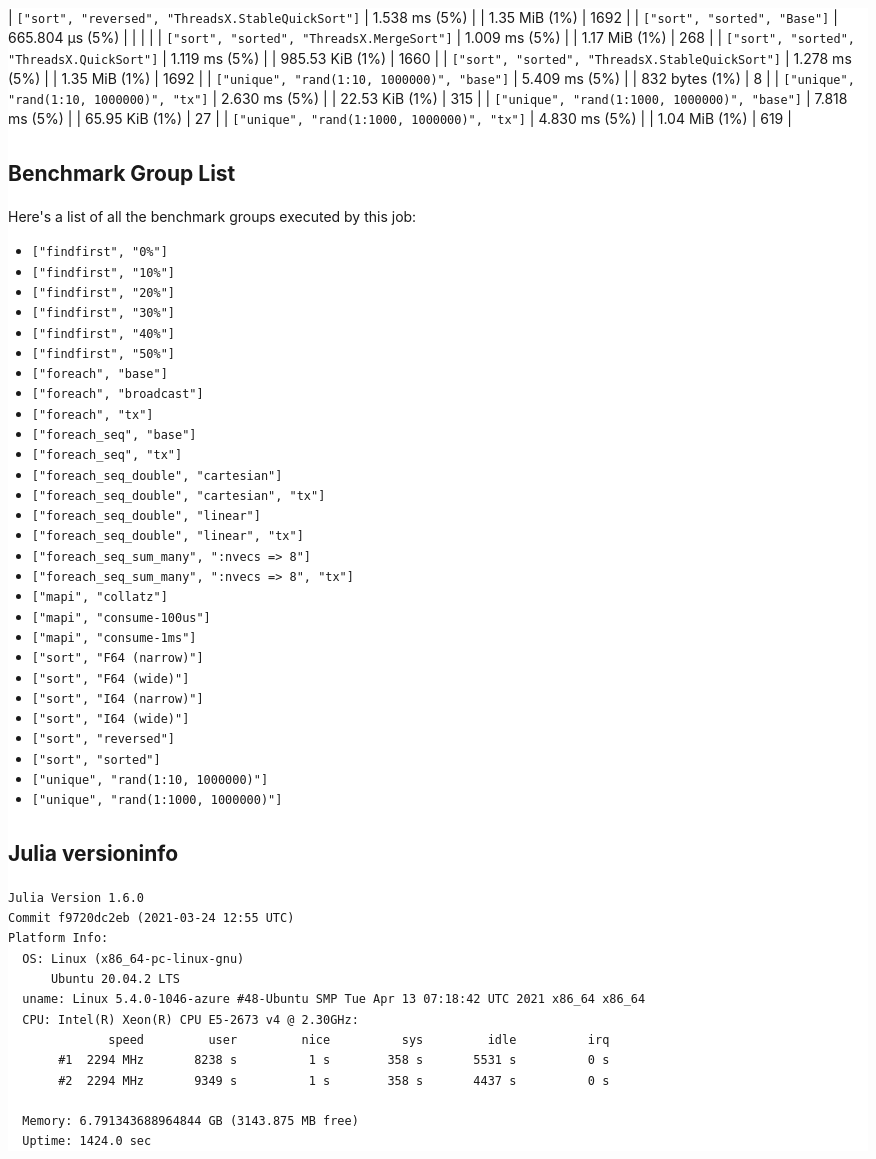 | `["sort", "reversed", "ThreadsX.StableQuickSort"]`                 |   1.538 ms (5%) |           |    1.35 MiB (1%) |        1692 |
| `["sort", "sorted", "Base"]`                                       | 665.804 μs (5%) |           |                  |             |
| `["sort", "sorted", "ThreadsX.MergeSort"]`                         |   1.009 ms (5%) |           |    1.17 MiB (1%) |         268 |
| `["sort", "sorted", "ThreadsX.QuickSort"]`                         |   1.119 ms (5%) |           |  985.53 KiB (1%) |        1660 |
| `["sort", "sorted", "ThreadsX.StableQuickSort"]`                   |   1.278 ms (5%) |           |    1.35 MiB (1%) |        1692 |
| `["unique", "rand(1:10, 1000000)", "base"]`                        |   5.409 ms (5%) |           |   832 bytes (1%) |           8 |
| `["unique", "rand(1:10, 1000000)", "tx"]`                          |   2.630 ms (5%) |           |   22.53 KiB (1%) |         315 |
| `["unique", "rand(1:1000, 1000000)", "base"]`                      |   7.818 ms (5%) |           |   65.95 KiB (1%) |          27 |
| `["unique", "rand(1:1000, 1000000)", "tx"]`                        |   4.830 ms (5%) |           |    1.04 MiB (1%) |         619 |

## Benchmark Group List
Here's a list of all the benchmark groups executed by this job:

- `["findfirst", "0%"]`
- `["findfirst", "10%"]`
- `["findfirst", "20%"]`
- `["findfirst", "30%"]`
- `["findfirst", "40%"]`
- `["findfirst", "50%"]`
- `["foreach", "base"]`
- `["foreach", "broadcast"]`
- `["foreach", "tx"]`
- `["foreach_seq", "base"]`
- `["foreach_seq", "tx"]`
- `["foreach_seq_double", "cartesian"]`
- `["foreach_seq_double", "cartesian", "tx"]`
- `["foreach_seq_double", "linear"]`
- `["foreach_seq_double", "linear", "tx"]`
- `["foreach_seq_sum_many", ":nvecs => 8"]`
- `["foreach_seq_sum_many", ":nvecs => 8", "tx"]`
- `["mapi", "collatz"]`
- `["mapi", "consume-100us"]`
- `["mapi", "consume-1ms"]`
- `["sort", "F64 (narrow)"]`
- `["sort", "F64 (wide)"]`
- `["sort", "I64 (narrow)"]`
- `["sort", "I64 (wide)"]`
- `["sort", "reversed"]`
- `["sort", "sorted"]`
- `["unique", "rand(1:10, 1000000)"]`
- `["unique", "rand(1:1000, 1000000)"]`

## Julia versioninfo
```
Julia Version 1.6.0
Commit f9720dc2eb (2021-03-24 12:55 UTC)
Platform Info:
  OS: Linux (x86_64-pc-linux-gnu)
      Ubuntu 20.04.2 LTS
  uname: Linux 5.4.0-1046-azure #48-Ubuntu SMP Tue Apr 13 07:18:42 UTC 2021 x86_64 x86_64
  CPU: Intel(R) Xeon(R) CPU E5-2673 v4 @ 2.30GHz: 
              speed         user         nice          sys         idle          irq
       #1  2294 MHz       8238 s          1 s        358 s       5531 s          0 s
       #2  2294 MHz       9349 s          1 s        358 s       4437 s          0 s
       
  Memory: 6.791343688964844 GB (3143.875 MB free)
  Uptime: 1424.0 sec
```